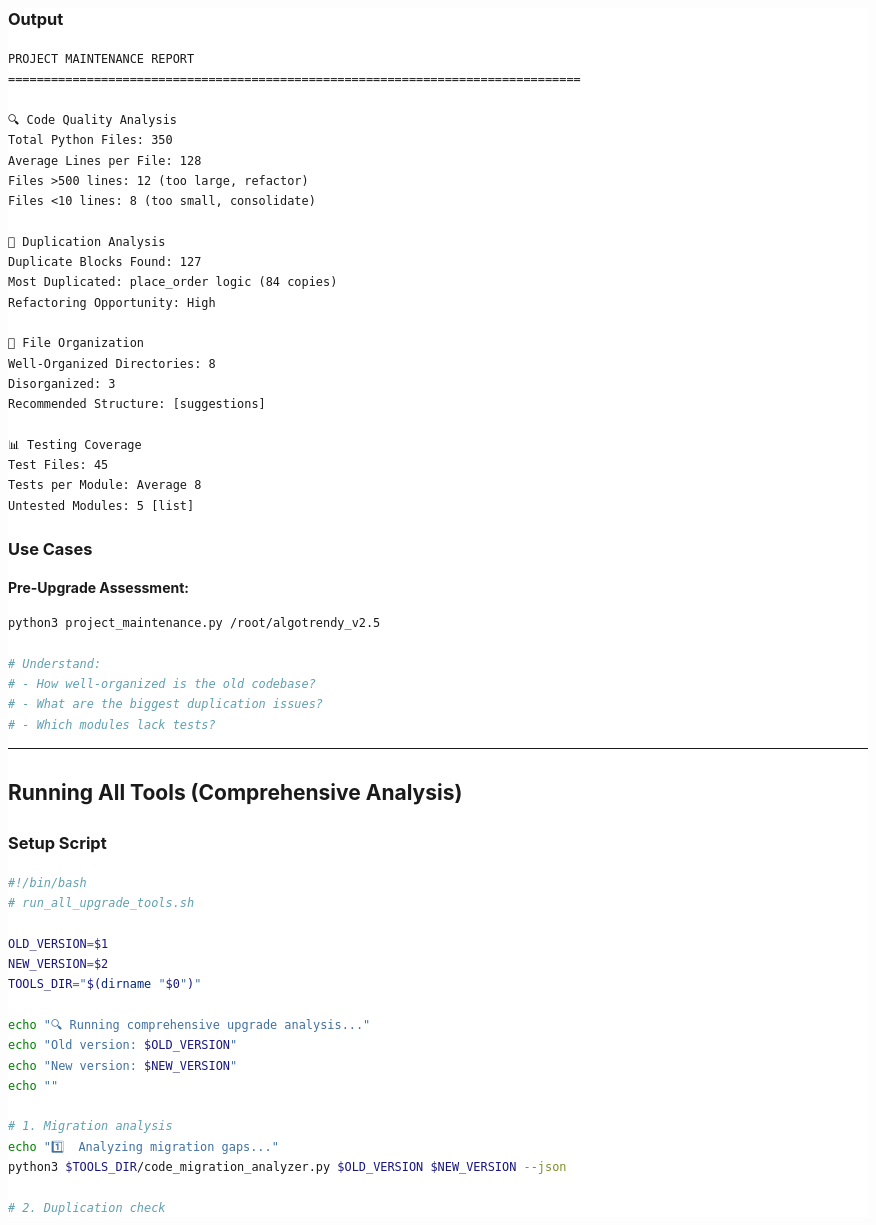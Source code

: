 ### Output

```
PROJECT MAINTENANCE REPORT
================================================================================

🔍 Code Quality Analysis
Total Python Files: 350
Average Lines per File: 128
Files >500 lines: 12 (too large, refactor)
Files <10 lines: 8 (too small, consolidate)

🔄 Duplication Analysis
Duplicate Blocks Found: 127
Most Duplicated: place_order logic (84 copies)
Refactoring Opportunity: High

📁 File Organization
Well-Organized Directories: 8
Disorganized: 3
Recommended Structure: [suggestions]

📊 Testing Coverage
Test Files: 45
Tests per Module: Average 8
Untested Modules: 5 [list]
```

### Use Cases

**Pre-Upgrade Assessment:**
```bash
python3 project_maintenance.py /root/algotrendy_v2.5

# Understand:
# - How well-organized is the old codebase?
# - What are the biggest duplication issues?
# - Which modules lack tests?
```

---

## Running All Tools (Comprehensive Analysis)

### Setup Script

```bash
#!/bin/bash
# run_all_upgrade_tools.sh

OLD_VERSION=$1
NEW_VERSION=$2
TOOLS_DIR="$(dirname "$0")"

echo "🔍 Running comprehensive upgrade analysis..."
echo "Old version: $OLD_VERSION"
echo "New version: $NEW_VERSION"
echo ""

# 1. Migration analysis
echo "1️⃣  Analyzing migration gaps..."
python3 $TOOLS_DIR/code_migration_analyzer.py $OLD_VERSION $NEW_VERSION --json

# 2. Duplication check
```